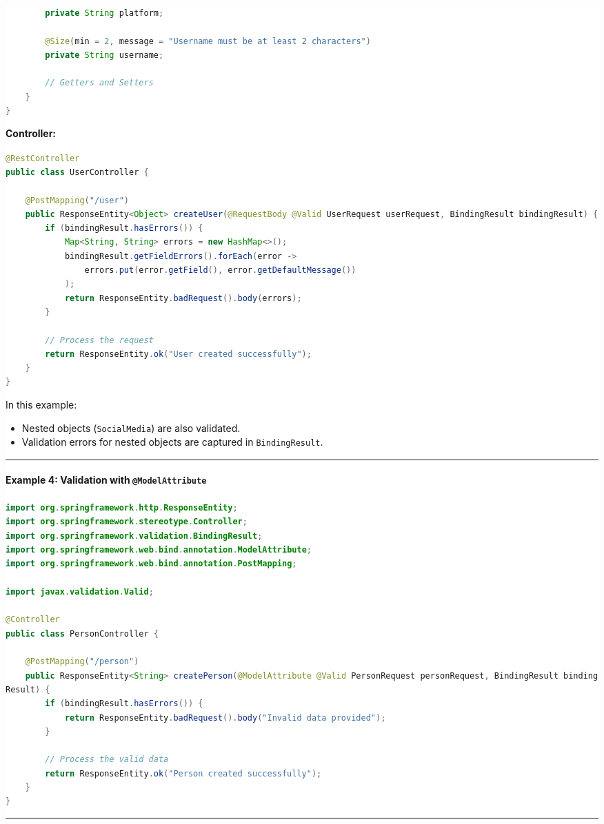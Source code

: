 ```java
        private String platform;

        @Size(min = 2, message = "Username must be at least 2 characters")
        private String username;

        // Getters and Setters
    }
}
```

**Controller:**

```java
@RestController
public class UserController {

    @PostMapping("/user")
    public ResponseEntity<Object> createUser(@RequestBody @Valid UserRequest userRequest, BindingResult bindingResult) {
        if (bindingResult.hasErrors()) {
            Map<String, String> errors = new HashMap<>();
            bindingResult.getFieldErrors().forEach(error ->
                errors.put(error.getField(), error.getDefaultMessage())
            );
            return ResponseEntity.badRequest().body(errors);
        }

        // Process the request
        return ResponseEntity.ok("User created successfully");
    }
}
```

In this example:
- Nested objects (`SocialMedia`) are also validated.
- Validation errors for nested objects are captured in `BindingResult`.

---

#### **Example 4: Validation with `@ModelAttribute`**

```java
import org.springframework.http.ResponseEntity;
import org.springframework.stereotype.Controller;
import org.springframework.validation.BindingResult;
import org.springframework.web.bind.annotation.ModelAttribute;
import org.springframework.web.bind.annotation.PostMapping;

import javax.validation.Valid;

@Controller
public class PersonController {

    @PostMapping("/person")
    public ResponseEntity<String> createPerson(@ModelAttribute @Valid PersonRequest personRequest, BindingResult bindingResult) {
        if (bindingResult.hasErrors()) {
            return ResponseEntity.badRequest().body("Invalid data provided");
        }

        // Process the valid data
        return ResponseEntity.ok("Person created successfully");
    }
}
```

---